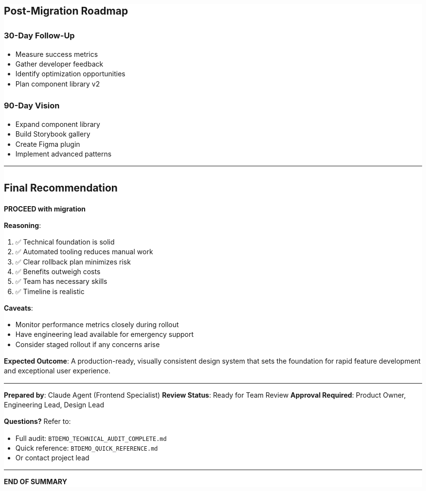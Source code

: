
## Post-Migration Roadmap

### 30-Day Follow-Up
- Measure success metrics
- Gather developer feedback
- Identify optimization opportunities
- Plan component library v2

### 90-Day Vision
- Expand component library
- Build Storybook gallery
- Create Figma plugin
- Implement advanced patterns

---

## Final Recommendation

**PROCEED with migration**

**Reasoning**:
1. ✅ Technical foundation is solid
2. ✅ Automated tooling reduces manual work
3. ✅ Clear rollback plan minimizes risk
4. ✅ Benefits outweigh costs
5. ✅ Team has necessary skills
6. ✅ Timeline is realistic

**Caveats**:
- Monitor performance metrics closely during rollout
- Have engineering lead available for emergency support
- Consider staged rollout if any concerns arise

**Expected Outcome**:
A production-ready, visually consistent design system that sets the foundation for rapid feature development and exceptional user experience.

---

**Prepared by**: Claude Agent (Frontend Specialist)
**Review Status**: Ready for Team Review
**Approval Required**: Product Owner, Engineering Lead, Design Lead

**Questions?** Refer to:
- Full audit: `BTDEMO_TECHNICAL_AUDIT_COMPLETE.md`
- Quick reference: `BTDEMO_QUICK_REFERENCE.md`
- Or contact project lead

---

**END OF SUMMARY**
